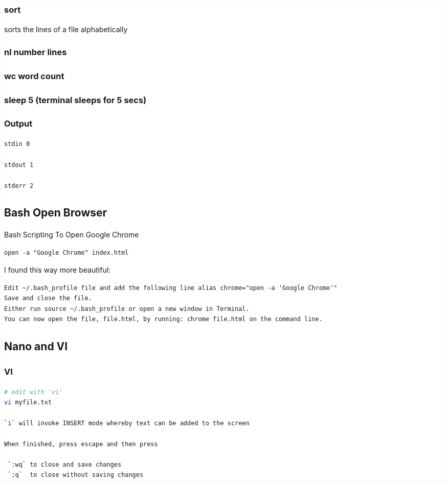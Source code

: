 ### sort

sorts the lines of a file alphabetically

### nl number lines

### wc word count

### sleep 5 (terminal sleeps for 5 secs)

### Output

```
stdin 0

stdout 1

stderr 2
```

## Bash Open Browser

Bash Scripting To Open Google Chrome

```
open -a "Google Chrome" index.html
```

I found this way more beautiful:

```
Edit ~/.bash_profile file and add the following line alias chrome="open -a 'Google Chrome'"
Save and close the file.
Either run source ~/.bash_profile or open a new window in Terminal.
You can now open the file, file.html, by running: chrome file.html on the command line.
```


## Nano and VI

### VI

```bash
# edit with 'vi'
vi myfile.txt

`i` will invoke INSERT mode whereby text can be added to the screen

When finished, press escape and then press 

 `:wq` to close and save changes
 `:q`  to close without saving changes
```
